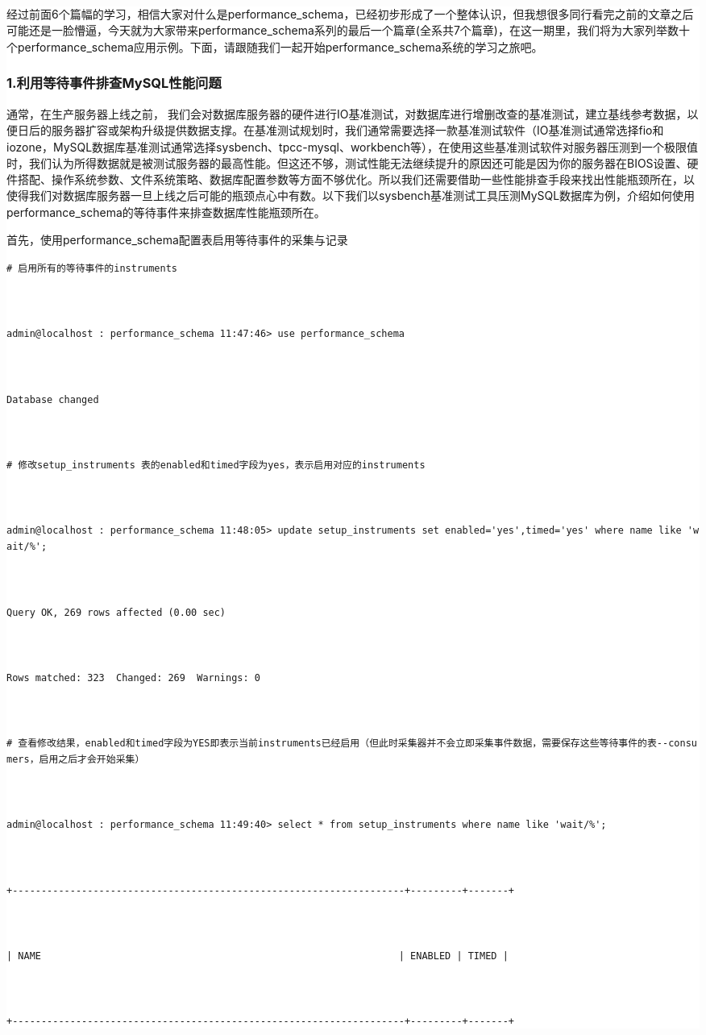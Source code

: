 经过前面6个篇幅的学习，相信大家对什么是performance_schema，已经初步形成了一个整体认识，但我想很多同行看完之前的文章之后可能还是一脸懵逼，今天就为大家带来performance_schema系列的最后一个篇章(全系共7个篇章)，在这一期里，我们将为大家列举数十个performance_schema应用示例。下面，请跟随我们一起开始performance_schema系统的学习之旅吧。

 

### **1.利用等待事件排查MySQL性能问题**

通常，在生产服务器上线之前，  我们会对数据库服务器的硬件进行IO基准测试，对数据库进行增删改查的基准测试，建立基线参考数据，以便日后的服务器扩容或架构升级提供数据支撑。在基准测试规划时，我们通常需要选择一款基准测试软件（IO基准测试通常选择fio和iozone，MySQL数据库基准测试通常选择sysbench、tpcc-mysql、workbench等），在使用这些基准测试软件对服务器压测到一个极限值时，我们认为所得数据就是被测试服务器的最高性能。但这还不够，测试性能无法继续提升的原因还可能是因为你的服务器在BIOS设置、硬件搭配、操作系统参数、文件系统策略、数据库配置参数等方面不够优化。所以我们还需要借助一些性能排查手段来找出性能瓶颈所在，以使得我们对数据库服务器一旦上线之后可能的瓶颈点心中有数。以下我们以sysbench基准测试工具压测MySQL数据库为例，介绍如何使用performance_schema的等待事件来排查数据库性能瓶颈所在。 

首先，使用performance_schema配置表启用等待事件的采集与记录

```
# 启用所有的等待事件的instruments



admin@localhost : performance_schema 11:47:46> use performance_schema



Database changed



# 修改setup_instruments 表的enabled和timed字段为yes，表示启用对应的instruments



admin@localhost : performance_schema 11:48:05> update setup_instruments set enabled='yes',timed='yes' where name like 'wait/%';



Query OK, 269 rows affected (0.00 sec)



Rows matched: 323  Changed: 269  Warnings: 0



# 查看修改结果，enabled和timed字段为YES即表示当前instruments已经启用（但此时采集器并不会立即采集事件数据，需要保存这些等待事件的表--consumers，启用之后才会开始采集）



admin@localhost : performance_schema 11:49:40> select * from setup_instruments where name like 'wait/%';



+--------------------------------------------------------------------+---------+-------+



| NAME                                                              | ENABLED | TIMED |



+--------------------------------------------------------------------+---------+-------+

```